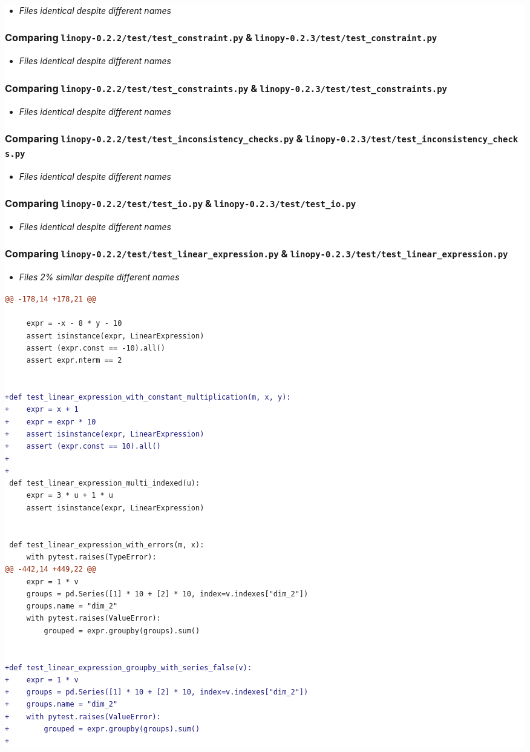  * *Files identical despite different names*

### Comparing `linopy-0.2.2/test/test_constraint.py` & `linopy-0.2.3/test/test_constraint.py`

 * *Files identical despite different names*

### Comparing `linopy-0.2.2/test/test_constraints.py` & `linopy-0.2.3/test/test_constraints.py`

 * *Files identical despite different names*

### Comparing `linopy-0.2.2/test/test_inconsistency_checks.py` & `linopy-0.2.3/test/test_inconsistency_checks.py`

 * *Files identical despite different names*

### Comparing `linopy-0.2.2/test/test_io.py` & `linopy-0.2.3/test/test_io.py`

 * *Files identical despite different names*

### Comparing `linopy-0.2.2/test/test_linear_expression.py` & `linopy-0.2.3/test/test_linear_expression.py`

 * *Files 2% similar despite different names*

```diff
@@ -178,14 +178,21 @@
 
     expr = -x - 8 * y - 10
     assert isinstance(expr, LinearExpression)
     assert (expr.const == -10).all()
     assert expr.nterm == 2
 
 
+def test_linear_expression_with_constant_multiplication(m, x, y):
+    expr = x + 1
+    expr = expr * 10
+    assert isinstance(expr, LinearExpression)
+    assert (expr.const == 10).all()
+
+
 def test_linear_expression_multi_indexed(u):
     expr = 3 * u + 1 * u
     assert isinstance(expr, LinearExpression)
 
 
 def test_linear_expression_with_errors(m, x):
     with pytest.raises(TypeError):
@@ -442,14 +449,22 @@
     expr = 1 * v
     groups = pd.Series([1] * 10 + [2] * 10, index=v.indexes["dim_2"])
     groups.name = "dim_2"
     with pytest.raises(ValueError):
         grouped = expr.groupby(groups).sum()
 
 
+def test_linear_expression_groupby_with_series_false(v):
+    expr = 1 * v
+    groups = pd.Series([1] * 10 + [2] * 10, index=v.indexes["dim_2"])
+    groups.name = "dim_2"
+    with pytest.raises(ValueError):
+        grouped = expr.groupby(groups).sum()
+
```